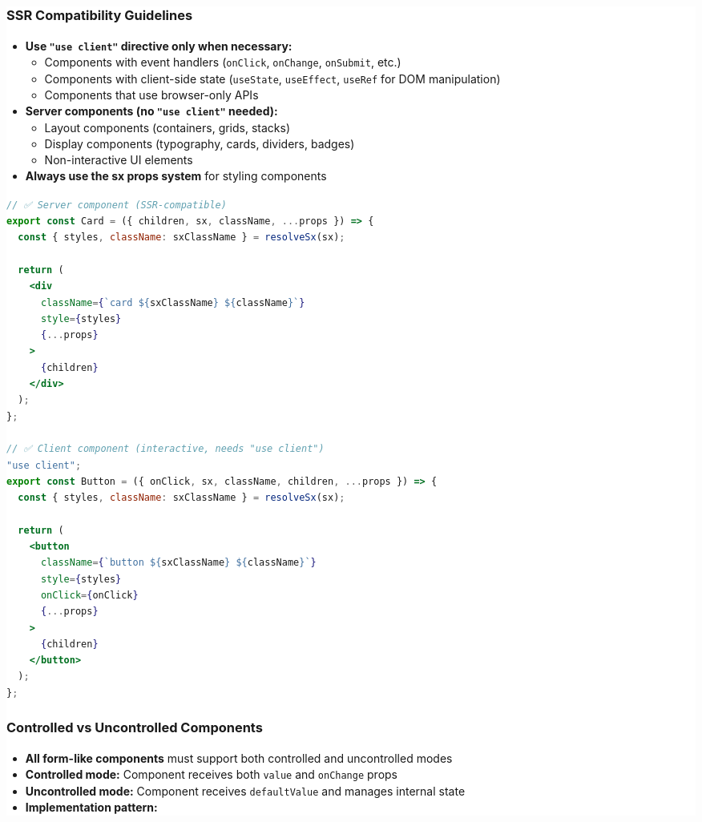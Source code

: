 ### SSR Compatibility Guidelines
* **Use `"use client"` directive only when necessary:**
  - Components with event handlers (`onClick`, `onChange`, `onSubmit`, etc.)
  - Components with client-side state (`useState`, `useEffect`, `useRef` for DOM manipulation)
  - Components that use browser-only APIs
* **Server components (no `"use client"` needed):**
  - Layout components (containers, grids, stacks)
  - Display components (typography, cards, dividers, badges)
  - Non-interactive UI elements
* **Always use the sx props system** for styling components

```jsx
// ✅ Server component (SSR-compatible)
export const Card = ({ children, sx, className, ...props }) => {
  const { styles, className: sxClassName } = resolveSx(sx);
  
  return (
    <div 
      className={`card ${sxClassName} ${className}`}
      style={styles}
      {...props}
    >
      {children}
    </div>
  );
};

// ✅ Client component (interactive, needs "use client")
"use client";
export const Button = ({ onClick, sx, className, children, ...props }) => {
  const { styles, className: sxClassName } = resolveSx(sx);
  
  return (
    <button 
      className={`button ${sxClassName} ${className}`}
      style={styles}
      onClick={onClick}
      {...props}
    >
      {children}
    </button>
  );
};
```

### Controlled vs Uncontrolled Components
* **All form-like components** must support both controlled and uncontrolled modes
* **Controlled mode:** Component receives both `value` and `onChange` props
* **Uncontrolled mode:** Component receives `defaultValue` and manages internal state
* **Implementation pattern:**
